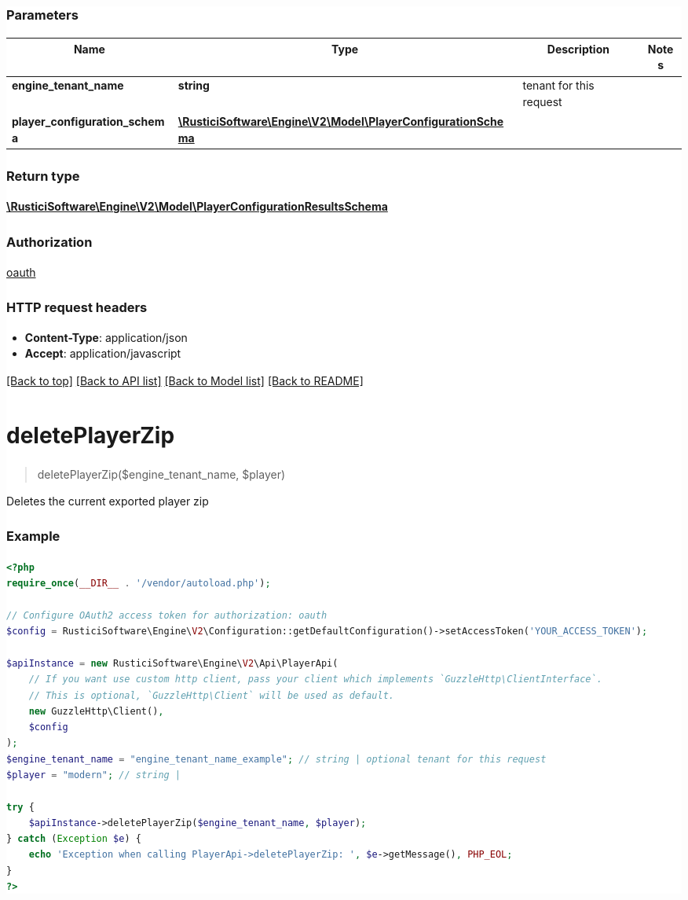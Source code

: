 ### Parameters

Name | Type | Description  | Notes
------------- | ------------- | ------------- | -------------
 **engine_tenant_name** | **string**| tenant for this request |
 **player_configuration_schema** | [**\RusticiSoftware\Engine\V2\Model\PlayerConfigurationSchema**](../Model/PlayerConfigurationSchema.md)|  |

### Return type

[**\RusticiSoftware\Engine\V2\Model\PlayerConfigurationResultsSchema**](../Model/PlayerConfigurationResultsSchema.md)

### Authorization

[oauth](../../README.md#oauth)

### HTTP request headers

 - **Content-Type**: application/json
 - **Accept**: application/javascript

[[Back to top]](#) [[Back to API list]](../../README.md#documentation-for-api-endpoints) [[Back to Model list]](../../README.md#documentation-for-models) [[Back to README]](../../README.md)

# **deletePlayerZip**
> deletePlayerZip($engine_tenant_name, $player)

Deletes the current exported player zip

### Example
```php
<?php
require_once(__DIR__ . '/vendor/autoload.php');

// Configure OAuth2 access token for authorization: oauth
$config = RusticiSoftware\Engine\V2\Configuration::getDefaultConfiguration()->setAccessToken('YOUR_ACCESS_TOKEN');

$apiInstance = new RusticiSoftware\Engine\V2\Api\PlayerApi(
    // If you want use custom http client, pass your client which implements `GuzzleHttp\ClientInterface`.
    // This is optional, `GuzzleHttp\Client` will be used as default.
    new GuzzleHttp\Client(),
    $config
);
$engine_tenant_name = "engine_tenant_name_example"; // string | optional tenant for this request
$player = "modern"; // string | 

try {
    $apiInstance->deletePlayerZip($engine_tenant_name, $player);
} catch (Exception $e) {
    echo 'Exception when calling PlayerApi->deletePlayerZip: ', $e->getMessage(), PHP_EOL;
}
?>
```
